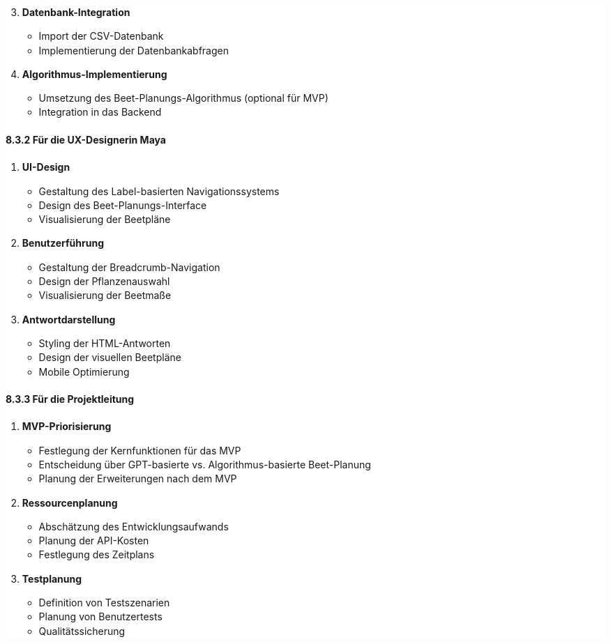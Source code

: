 3. **Datenbank-Integration**
   - Import der CSV-Datenbank
   - Implementierung der Datenbankabfragen

4. **Algorithmus-Implementierung**
   - Umsetzung des Beet-Planungs-Algorithmus (optional für MVP)
   - Integration in das Backend

#### 8.3.2 Für die UX-Designerin Maya

1. **UI-Design**
   - Gestaltung des Label-basierten Navigationssystems
   - Design des Beet-Planungs-Interface
   - Visualisierung der Beetpläne

2. **Benutzerführung**
   - Gestaltung der Breadcrumb-Navigation
   - Design der Pflanzenauswahl
   - Visualisierung der Beetmaße

3. **Antwortdarstellung**
   - Styling der HTML-Antworten
   - Design der visuellen Beetpläne
   - Mobile Optimierung

#### 8.3.3 Für die Projektleitung

1. **MVP-Priorisierung**
   - Festlegung der Kernfunktionen für das MVP
   - Entscheidung über GPT-basierte vs. Algorithmus-basierte Beet-Planung
   - Planung der Erweiterungen nach dem MVP

2. **Ressourcenplanung**
   - Abschätzung des Entwicklungsaufwands
   - Planung der API-Kosten
   - Festlegung des Zeitplans

3. **Testplanung**
   - Definition von Testszenarien
   - Planung von Benutzertests
   - Qualitätssicherung
